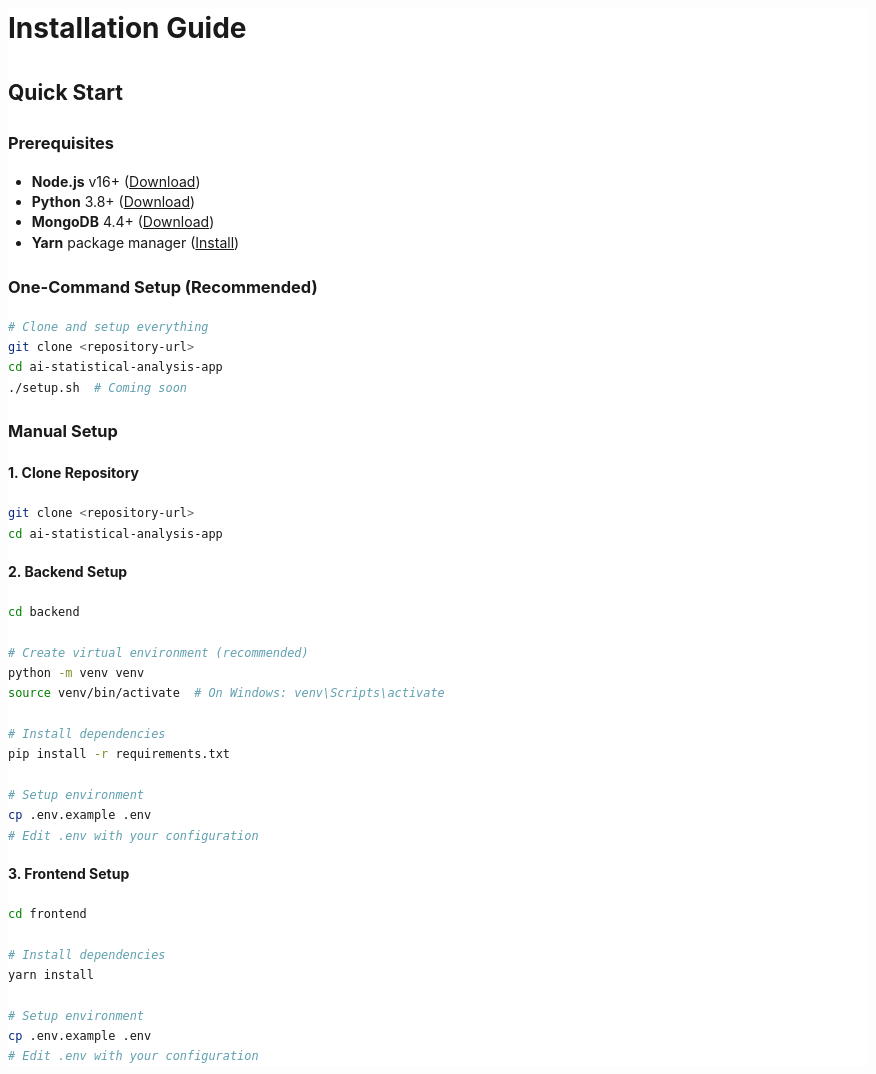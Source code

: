# Installation Guide

## Quick Start

### Prerequisites
- **Node.js** v16+ ([Download](https://nodejs.org/))
- **Python** 3.8+ ([Download](https://python.org/))
- **MongoDB** 4.4+ ([Download](https://www.mongodb.com/try/download/community))
- **Yarn** package manager ([Install](https://yarnpkg.com/getting-started/install))

### One-Command Setup (Recommended)

```bash
# Clone and setup everything
git clone <repository-url>
cd ai-statistical-analysis-app
./setup.sh  # Coming soon
```

### Manual Setup

#### 1. Clone Repository
```bash
git clone <repository-url>
cd ai-statistical-analysis-app
```

#### 2. Backend Setup
```bash
cd backend

# Create virtual environment (recommended)
python -m venv venv
source venv/bin/activate  # On Windows: venv\Scripts\activate

# Install dependencies
pip install -r requirements.txt

# Setup environment
cp .env.example .env
# Edit .env with your configuration
```

#### 3. Frontend Setup
```bash
cd frontend

# Install dependencies
yarn install

# Setup environment
cp .env.example .env
# Edit .env with your configuration
```
